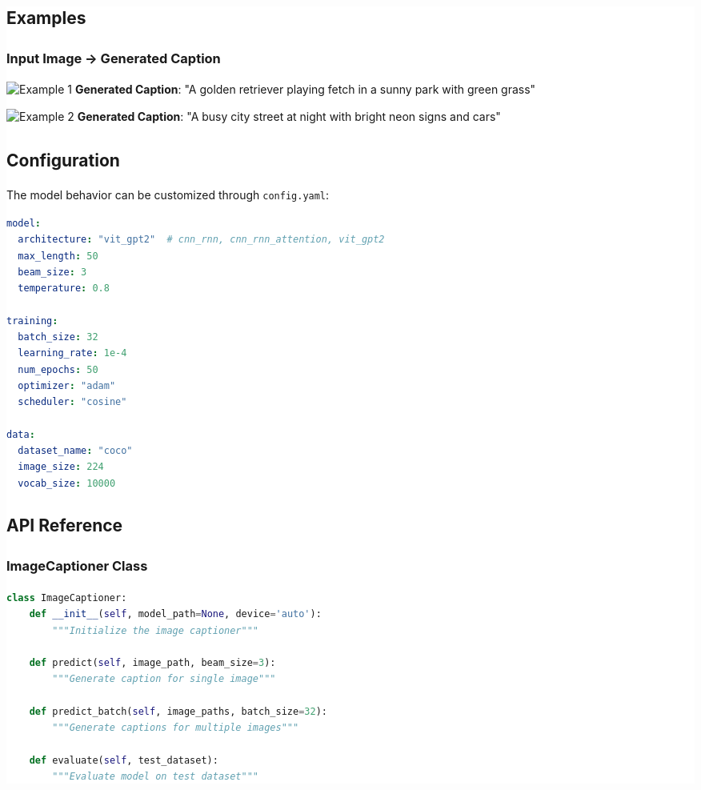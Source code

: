 ## Examples

### Input Image → Generated Caption

![Example 1](examples/example1.jpg)
**Generated Caption**: "A golden retriever playing fetch in a sunny park with green grass"

![Example 2](examples/example2.jpg)
**Generated Caption**: "A busy city street at night with bright neon signs and cars"

## Configuration

The model behavior can be customized through `config.yaml`:

```yaml
model:
  architecture: "vit_gpt2"  # cnn_rnn, cnn_rnn_attention, vit_gpt2
  max_length: 50
  beam_size: 3
  temperature: 0.8

training:
  batch_size: 32
  learning_rate: 1e-4
  num_epochs: 50
  optimizer: "adam"
  scheduler: "cosine"

data:
  dataset_name: "coco"
  image_size: 224
  vocab_size: 10000
```

## API Reference

### ImageCaptioner Class

```python
class ImageCaptioner:
    def __init__(self, model_path=None, device='auto'):
        """Initialize the image captioner"""
    
    def predict(self, image_path, beam_size=3):
        """Generate caption for single image"""
    
    def predict_batch(self, image_paths, batch_size=32):
        """Generate captions for multiple images"""
    
    def evaluate(self, test_dataset):
        """Evaluate model on test dataset"""
```
